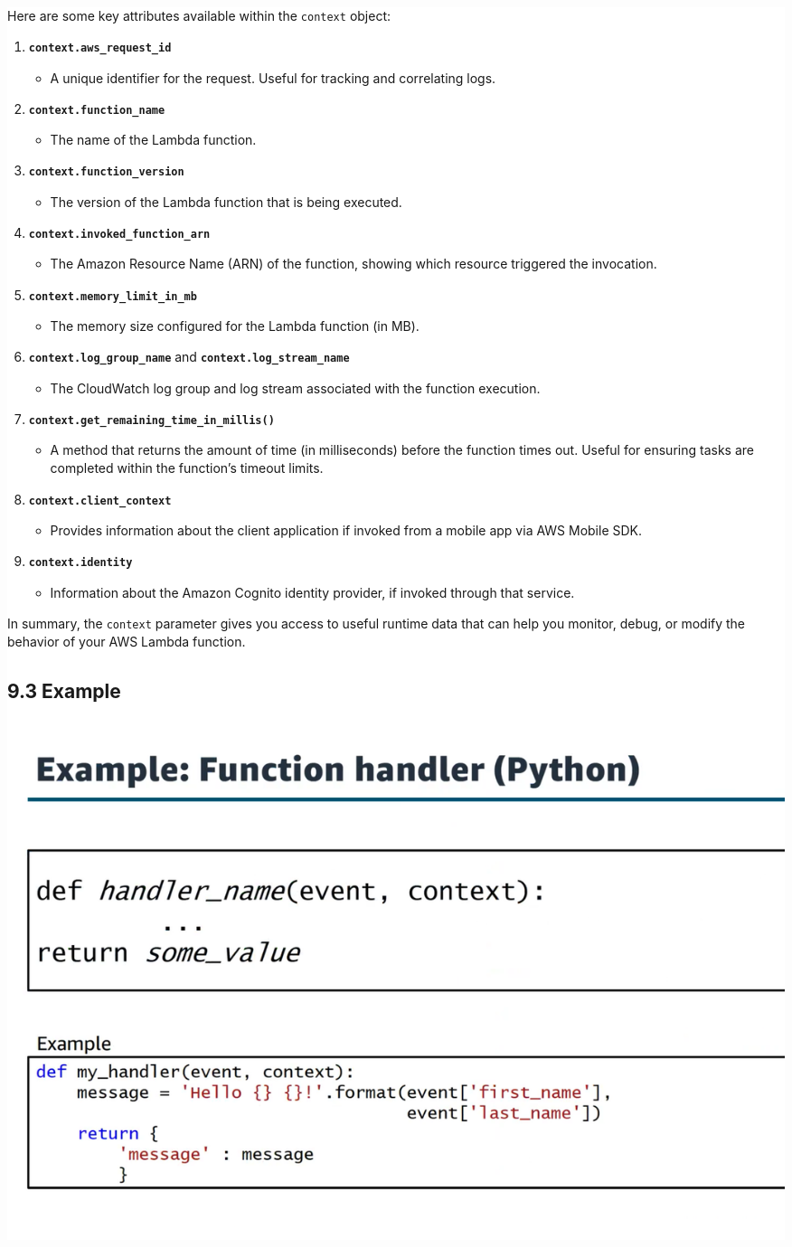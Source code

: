 Here are some key attributes available within the `context` object:

1. **`context.aws_request_id`**
    
    - A unique identifier for the request. Useful for tracking and correlating logs.
2. **`context.function_name`**
    
    - The name of the Lambda function.
3. **`context.function_version`**
    
    - The version of the Lambda function that is being executed.
4. **`context.invoked_function_arn`**
    
    - The Amazon Resource Name (ARN) of the function, showing which resource triggered the invocation.
5. **`context.memory_limit_in_mb`**
    
    - The memory size configured for the Lambda function (in MB).
6. **`context.log_group_name`** and **`context.log_stream_name`**
    
    - The CloudWatch log group and log stream associated with the function execution.
7. **`context.get_remaining_time_in_millis()`**
    
    - A method that returns the amount of time (in milliseconds) before the function times out. Useful for ensuring tasks are completed within the function’s timeout limits.
8. **`context.client_context`**
    
    - Provides information about the client application if invoked from a mobile app via AWS Mobile SDK.
9. **`context.identity`**
    
    - Information about the Amazon Cognito identity provider, if invoked through that service.

In summary, the `context` parameter gives you access to useful runtime data that can help you monitor, debug, or modify the behavior of your AWS Lambda function.



## 9.3 Example

![](image/Pasted%20image%2020241003164435.png)
